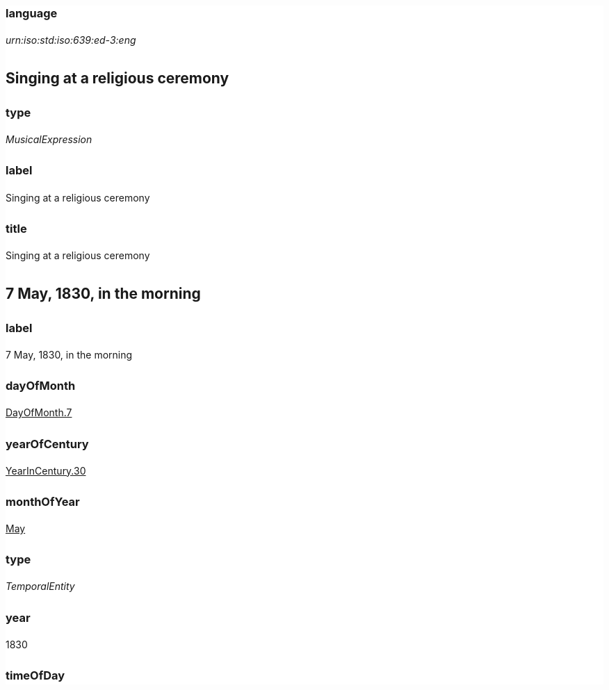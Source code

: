### language


*urn:iso:std:iso:639:ed-3:eng*

## Singing at a religious ceremony

### type


*MusicalExpression*

### label


Singing at a religious ceremony

### title


Singing at a religious ceremony

## 7 May, 1830, in the morning

### label


7 May, 1830, in the morning

### dayOfMonth


[DayOfMonth.7](#DayOfMonth.7)

### yearOfCentury


[YearInCentury.30](#YearInCentury.30)

### monthOfYear


[May](#May)

### type


*TemporalEntity*

### year


1830

### timeOfDay
